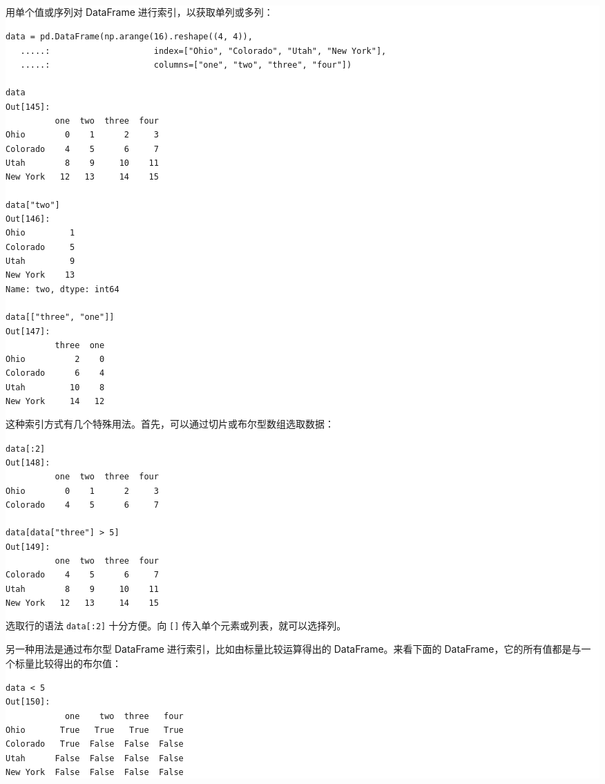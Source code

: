 用单个值或序列对 DataFrame 进行索引，以获取单列或多列：

```
data = pd.DataFrame(np.arange(16).reshape((4, 4)),
   .....:                     index=["Ohio", "Colorado", "Utah", "New York"],
   .....:                     columns=["one", "two", "three", "four"])

data
Out[145]: 
          one  two  three  four
Ohio        0    1      2     3
Colorado    4    5      6     7
Utah        8    9     10    11
New York   12   13     14    15

data["two"]
Out[146]: 
Ohio         1
Colorado     5
Utah         9
New York    13
Name: two, dtype: int64

data[["three", "one"]]
Out[147]: 
          three  one
Ohio          2    0
Colorado      6    4
Utah         10    8
New York     14   12
```

这种索引方式有几个特殊用法。首先，可以通过切片或布尔型数组选取数据：

```
data[:2]
Out[148]: 
          one  two  three  four
Ohio        0    1      2     3
Colorado    4    5      6     7

data[data["three"] > 5]
Out[149]: 
          one  two  three  four
Colorado    4    5      6     7
Utah        8    9     10    11
New York   12   13     14    15
```

选取行的语法 `data[:2]` 十分方便。向 `[]` 传入单个元素或列表，就可以选择列。

另一种用法是通过布尔型 DataFrame 进行索引，比如由标量比较运算得出的 DataFrame。来看下面的 DataFrame，它的所有值都是与一个标量比较得出的布尔值：

```
data < 5
Out[150]: 
            one    two  three   four
Ohio       True   True   True   True
Colorado   True  False  False  False
Utah      False  False  False  False
New York  False  False  False  False
```
